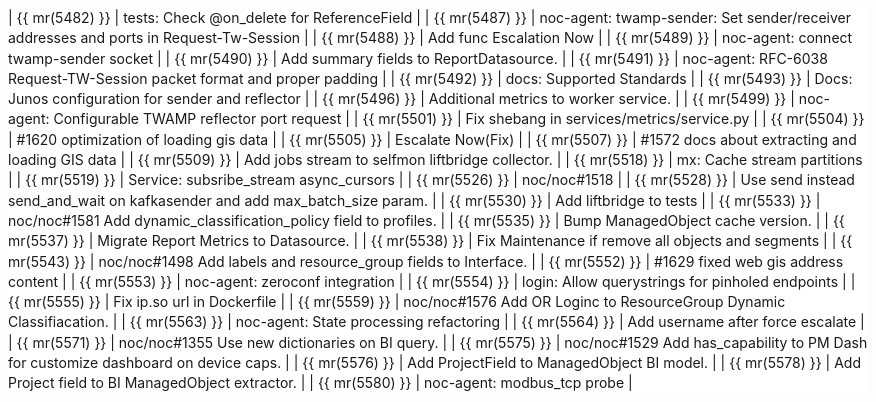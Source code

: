 | {{ mr(5482) }} | tests: Check @on_delete for ReferenceField                                                              |
| {{ mr(5487) }} | noc-agent: twamp-sender: Set sender/receiver addresses and ports in Request-Tw-Session                  |
| {{ mr(5488) }} | Add func Escalation Now                                                                                 |
| {{ mr(5489) }} | noc-agent: connect twamp-sender socket                                                                  |
| {{ mr(5490) }} | Add summary fields to ReportDatasource.                                                                 |
| {{ mr(5491) }} | noc-agent: RFC-6038 Request-TW-Session packet format and proper padding                                 |
| {{ mr(5492) }} | docs: Supported Standards                                                                               |
| {{ mr(5493) }} | Docs: Junos configuration for sender and reflector                                                      |
| {{ mr(5496) }} | Additional metrics to worker service.                                                                   |
| {{ mr(5499) }} | noc-agent: Configurable TWAMP reflector port request                                                    |
| {{ mr(5501) }} | Fix shebang in services/metrics/service.py                                                              |
| {{ mr(5504) }} | #1620 optimization of loading gis data                                                                  |
| {{ mr(5505) }} | Escalate Now(Fix)                                                                                       |
| {{ mr(5507) }} | #1572 docs about extracting and loading GIS data                                                        |
| {{ mr(5509) }} | Add jobs stream to selfmon liftbridge collector.                                                        |
| {{ mr(5518) }} | mx: Cache stream partitions                                                                             |
| {{ mr(5519) }} | Service: subsribe_stream async_cursors                                                                  |
| {{ mr(5526) }} | noc/noc#1518                                                                                            |
| {{ mr(5528) }} | Use send instead send_and_wait on kafkasender and add max_batch_size param.                             |
| {{ mr(5530) }} | Add liftbridge to tests                                                                                 |
| {{ mr(5533) }} | noc/noc#1581 Add dynamic_classification_policy field to profiles.                                       |
| {{ mr(5535) }} | Bump ManagedObject cache version.                                                                       |
| {{ mr(5537) }} | Migrate Report Metrics to Datasource.                                                                   |
| {{ mr(5538) }} | Fix Maintenance if remove all objects and segments                                                      |
| {{ mr(5543) }} | noc/noc#1498 Add labels and resource_group fields to Interface.                                         |
| {{ mr(5552) }} | #1629 fixed web gis address content                                                                     |
| {{ mr(5553) }} | noc-agent: zeroconf integration                                                                         |
| {{ mr(5554) }} | login: Allow querystrings for pinholed endpoints                                                        |
| {{ mr(5555) }} | Fix ip.so url in Dockerfile                                                                             |
| {{ mr(5559) }} | noc/noc#1576 Add OR Loginc to ResourceGroup Dynamic Classifiacation.                                    |
| {{ mr(5563) }} | noc-agent: State processing refactoring                                                                 |
| {{ mr(5564) }} | Add username after force escalate                                                                       |
| {{ mr(5571) }} | noc/noc#1355 Use new dictionaries on BI query.                                                          |
| {{ mr(5575) }} | noc/noc#1529 Add has_capability to PM Dash for customize dashboard on device caps.                      |
| {{ mr(5576) }} | Add ProjectField to ManagedObject BI model.                                                             |
| {{ mr(5578) }} | Add Project field to BI ManagedObject extractor.                                                        |
| {{ mr(5580) }} | noc-agent: modbus_tcp probe                                                                             |